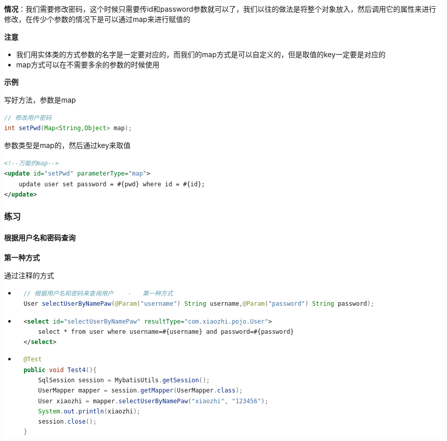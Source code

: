 **情况**：我们需要修改密码，这个时候只需要传id和password参数就可以了，我们以往的做法是将整个对象放入，然后调用它的属性来进行修改，在传少个参数的情况下是可以通过map来进行赋值的

**注意**

- 我们用实体类的方式参数的名字是一定要对应的，而我们的map方式是可以自定义的，但是取值的key一定要是对应的
- map方式可以在不需要多余的参数的时候使用



**示例**

写好方法，参数是map

```java
// 修改用户密码
int setPwd(Map<String,Object> map);
```

参数类型是map的，然后通过key来取值

```xml
<!--万能的map-->
<update id="setPwd" parameterType="map">
    update user set password = #{pwd} where id = #{id};
</update>
```



### 练习

#### 根据用户名和密码查询

**第一种方式**

通过注释的方式

- ```java
    // 根据用户名和密码来查询用户    -   第一种方式
    User selectUserByNamePaw(@Param("username") String username,@Param("password") String password);
    ```

- ```xml
    <select id="selectUserByNamePaw" resultType="com.xiaozhi.pojo.User">
        select * from user where username=#{username} and password=#{password}
    </select>
    ```

- ```java
    @Test
    public void Test4(){
        SqlSession session = MybatisUtils.getSession();
        UserMapper mapper = session.getMapper(UserMapper.class);
        User xiaozhi = mapper.selectUserByNamePaw("xiaozhi", "123456");
        System.out.println(xiaozhi);
        session.close();
    }
    ```
